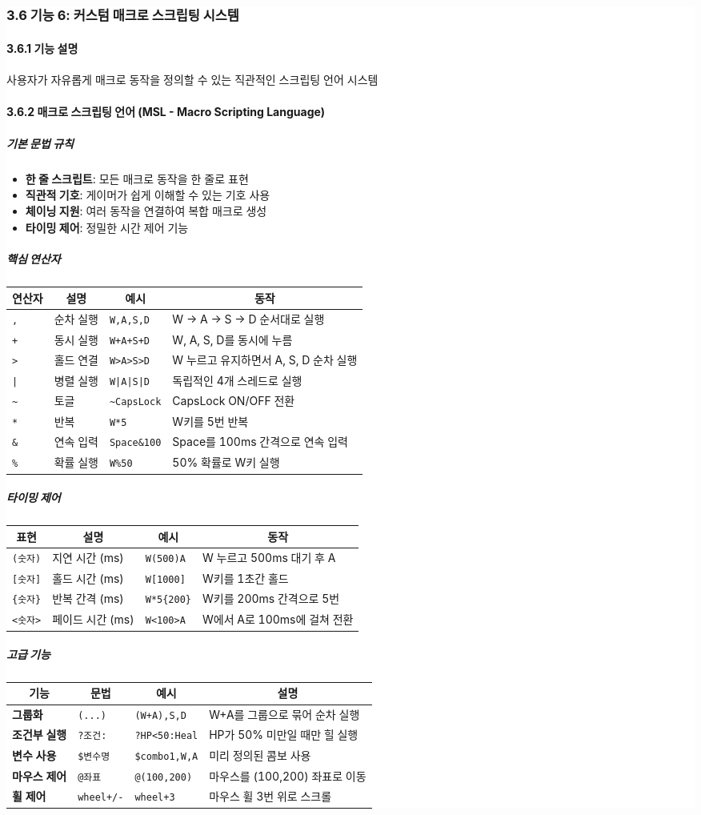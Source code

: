 ### 3.6 기능 6: 커스텀 매크로 스크립팅 시스템

#### 3.6.1 기능 설명
사용자가 자유롭게 매크로 동작을 정의할 수 있는 직관적인 스크립팅 언어 시스템

#### 3.6.2 매크로 스크립팅 언어 (MSL - Macro Scripting Language)

##### **기본 문법 규칙**
- **한 줄 스크립트**: 모든 매크로 동작을 한 줄로 표현
- **직관적 기호**: 게이머가 쉽게 이해할 수 있는 기호 사용
- **체이닝 지원**: 여러 동작을 연결하여 복합 매크로 생성
- **타이밍 제어**: 정밀한 시간 제어 기능

##### **핵심 연산자**

| 연산자 | 설명 | 예시 | 동작 |
|--------|------|------|------|
| `,` | 순차 실행 | `W,A,S,D` | W → A → S → D 순서대로 실행 |
| `+` | 동시 실행 | `W+A+S+D` | W, A, S, D를 동시에 누름 |
| `>` | 홀드 연결 | `W>A>S>D` | W 누르고 유지하면서 A, S, D 순차 실행 |
| `\|` | 병렬 실행 | `W\|A\|S\|D` | 독립적인 4개 스레드로 실행 |
| `~` | 토글 | `~CapsLock` | CapsLock ON/OFF 전환 |
| `*` | 반복 | `W*5` | W키를 5번 반복 |
| `&` | 연속 입력 | `Space&100` | Space를 100ms 간격으로 연속 입력 |
| `%` | 확률 실행 | `W%50` | 50% 확률로 W키 실행 |

##### **타이밍 제어**

| 표현 | 설명 | 예시 | 동작 |
|------|------|------|------|
| `(숫자)` | 지연 시간 (ms) | `W(500)A` | W 누르고 500ms 대기 후 A |
| `[숫자]` | 홀드 시간 (ms) | `W[1000]` | W키를 1초간 홀드 |
| `{숫자}` | 반복 간격 (ms) | `W*5{200}` | W키를 200ms 간격으로 5번 |
| `<숫자>` | 페이드 시간 (ms) | `W<100>A` | W에서 A로 100ms에 걸쳐 전환 |

##### **고급 기능**

| 기능 | 문법 | 예시 | 설명 |
|------|------|------|------|
| **그룹화** | `(...)` | `(W+A),S,D` | W+A를 그룹으로 묶어 순차 실행 |
| **조건부 실행** | `?조건:` | `?HP<50:Heal` | HP가 50% 미만일 때만 힐 실행 |
| **변수 사용** | `$변수명` | `$combo1,W,A` | 미리 정의된 콤보 사용 |
| **마우스 제어** | `@좌표` | `@(100,200)` | 마우스를 (100,200) 좌표로 이동 |
| **휠 제어** | `wheel+/-` | `wheel+3` | 마우스 휠 3번 위로 스크롤 |
